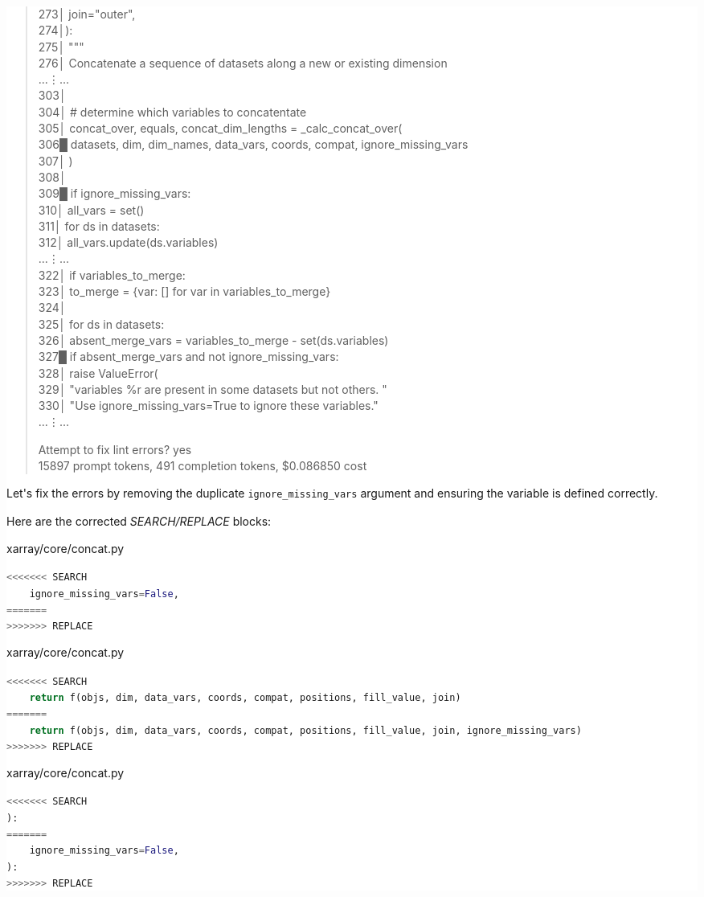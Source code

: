> 273│    join="outer",  
> 274│):  
> 275│    """  
> 276│    Concatenate a sequence of datasets along a new or existing dimension  
> ...⋮...  
> 303│  
> 304│    # determine which variables to concatentate  
> 305│    concat_over, equals, concat_dim_lengths = _calc_concat_over(  
> 306█        datasets, dim, dim_names, data_vars, coords, compat, ignore_missing_vars  
> 307│    )  
> 308│  
> 309█    if ignore_missing_vars:  
> 310│        all_vars = set()  
> 311│        for ds in datasets:  
> 312│            all_vars.update(ds.variables)  
> ...⋮...  
> 322│    if variables_to_merge:  
> 323│        to_merge = {var: [] for var in variables_to_merge}  
> 324│  
> 325│        for ds in datasets:  
> 326│            absent_merge_vars = variables_to_merge - set(ds.variables)  
> 327█            if absent_merge_vars and not ignore_missing_vars:  
> 328│                raise ValueError(  
> 329│                    "variables %r are present in some datasets but not others. "  
> 330│                    "Use ignore_missing_vars=True to ignore these variables."  
> ...⋮...  
>  
> Attempt to fix lint errors? yes  
> 15897 prompt tokens, 491 completion tokens, $0.086850 cost  

Let's fix the errors by removing the duplicate `ignore_missing_vars` argument and ensuring the variable is defined correctly.

Here are the corrected *SEARCH/REPLACE* blocks:

xarray/core/concat.py
```python
<<<<<<< SEARCH
    ignore_missing_vars=False,
=======
>>>>>>> REPLACE
```

xarray/core/concat.py
```python
<<<<<<< SEARCH
    return f(objs, dim, data_vars, coords, compat, positions, fill_value, join)
=======
    return f(objs, dim, data_vars, coords, compat, positions, fill_value, join, ignore_missing_vars)
>>>>>>> REPLACE
```

xarray/core/concat.py
```python
<<<<<<< SEARCH
):
=======
    ignore_missing_vars=False,
):
>>>>>>> REPLACE
```
